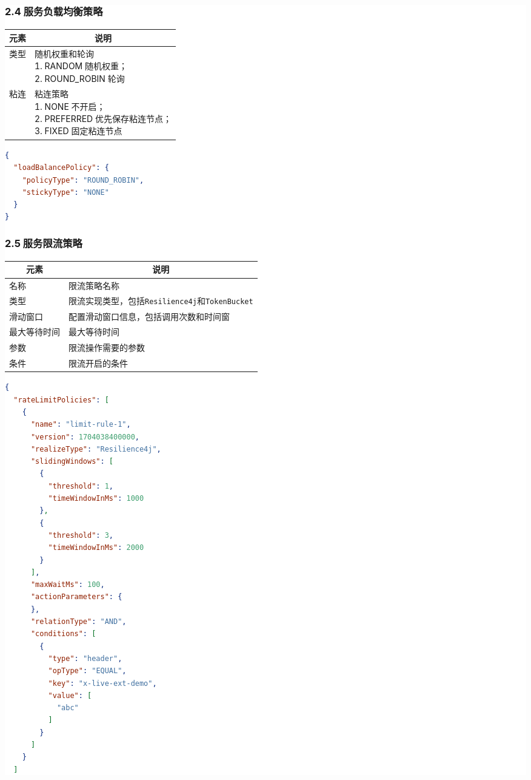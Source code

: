 ### 2.4 服务负载均衡策略

| 元素 | 说明                                                         |
|----|------------------------------------------------------------|
| 类型 | 随机权重和轮询<br/>1. RANDOM 随机权重；<br/>2. ROUND_ROBIN 轮询          |
| 粘连 | 粘连策略<br/>1. NONE 不开启；<br/>2. PREFERRED 优先保存粘连节点；<br/>3. FIXED 固定粘连节点 |

```json
{
  "loadBalancePolicy": {
    "policyType": "ROUND_ROBIN",
    "stickyType": "NONE"
  }
}
```

### 2.5 服务限流策略

| 元素     | 说明                                    |
|--------|---------------------------------------|
| 名称     | 限流策略名称                                |
| 类型     | 限流实现类型，包括`Resilience4j`和`TokenBucket` |
| 滑动窗口   | 配置滑动窗口信息，包括调用次数和时间窗                   |
| 最大等待时间 | 最大等待时间                                |
| 参数     | 限流操作需要的参数                             |
| 条件     | 限流开启的条件                               |

```json
{
  "rateLimitPolicies": [
    {
      "name": "limit-rule-1",
      "version": 1704038400000,
      "realizeType": "Resilience4j",
      "slidingWindows": [
        {
          "threshold": 1,
          "timeWindowInMs": 1000
        },
        {
          "threshold": 3,
          "timeWindowInMs": 2000
        }
      ],
      "maxWaitMs": 100,
      "actionParameters": {
      },
      "relationType": "AND",
      "conditions": [
        {
          "type": "header",
          "opType": "EQUAL",
          "key": "x-live-ext-demo",
          "value": [
            "abc"
          ]
        }
      ]
    }
  ]
```